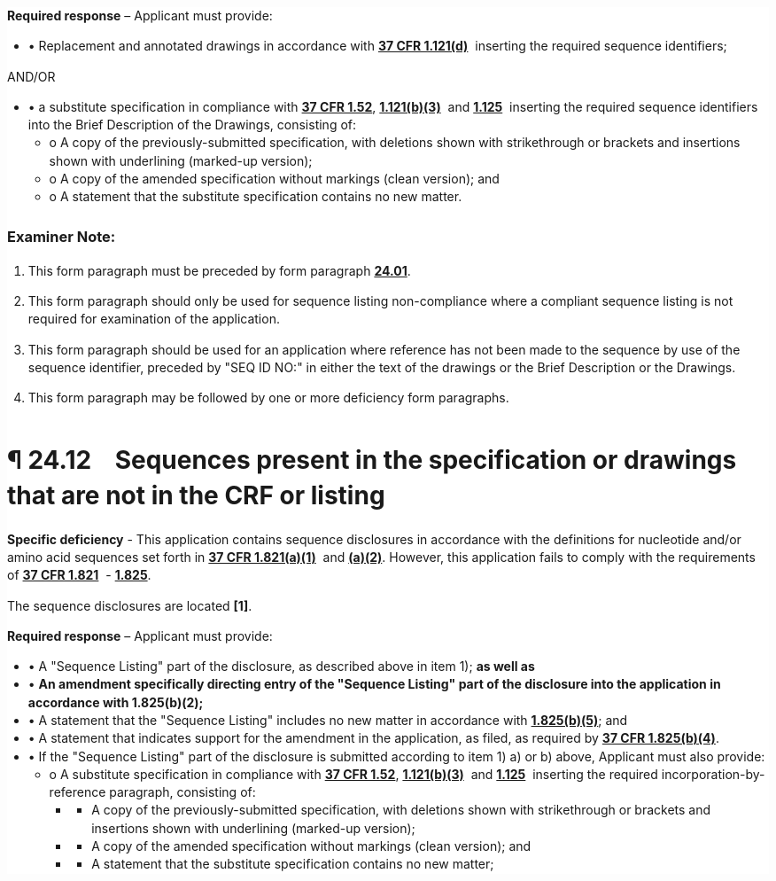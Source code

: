 **Required response** – Applicant must provide:

- • Replacement and annotated drawings in accordance with **[37 CFR 1.121(d)](https://mpep.uspto.gov/RDMS/MPEP/print?version=current&href=2400.html#//d0e323020.html##d0e323179)**  inserting the required sequence identifiers;

AND/OR

- • a substitute specification in compliance with **[37 CFR 1.52](https://mpep.uspto.gov/RDMS/MPEP/print?version=current&href=2400.html#//d0e318327.html)**, **[1.121(b)(3)](https://mpep.uspto.gov/RDMS/MPEP/print?version=current&href=2400.html#//d0e323020.html##d0e323094)**  and **[1.125](https://mpep.uspto.gov/RDMS/MPEP/print?version=current&href=2400.html#//d0e323278.html)**  inserting the required sequence identifiers into the Brief Description of the Drawings, consisting of:
    - o A copy of the previously-submitted specification, with deletions shown with strikethrough or brackets and insertions shown with underlining (marked-up version);
    - o A copy of the amended specification without markings (clean version); and
    - o A statement that the substitute specification contains no new matter.

### Examiner Note:

1. This form paragraph must be preceded by form paragraph **[24.01](https://mpep.uspto.gov/RDMS/MPEP/print?version=current&href=2400.html#//fp24.01.html)**.

2. This form paragraph should only be used for sequence listing non-compliance where a compliant sequence listing is not required for examination of the application.

3. This form paragraph should be used for an application where reference has not been made to the sequence by use of the sequence identifier, preceded by "SEQ ID NO:" in either the text of the drawings or the Brief Description or the Drawings.

4. This form paragraph may be followed by one or more deficiency form paragraphs.

# ¶ 24.12    Sequences present in the specification or drawings that are not in the CRF or listing

**Specific deficiency** - This application contains sequence disclosures in accordance with the definitions for nucleotide and/or amino acid sequences set forth in **[37 CFR 1.821(a)(1)](https://mpep.uspto.gov/RDMS/MPEP/print?version=current&href=2400.html#//d0e333653.html##d0e333674)**  and **[(a)(2)](https://mpep.uspto.gov/RDMS/MPEP/print?version=current&href=2400.html#//d0e333653.html##d0e333683)**. However, this application fails to comply with the requirements of **[37 CFR 1.821](https://mpep.uspto.gov/RDMS/MPEP/print?version=current&href=2400.html#//d0e333653.html)**  - **[1.825](https://mpep.uspto.gov/RDMS/MPEP/print?version=current&href=2400.html#//d0e334511.html)**.

The sequence disclosures are located **[1]**.

**Required response** – Applicant must provide:

- • A "Sequence Listing" part of the disclosure, as described above in item 1); **as well as**
- • **An amendment specifically directing entry of the "Sequence Listing" part of the disclosure into the application in accordance with 1.825(b)(2);**
- • A statement that the "Sequence Listing" includes no new matter in accordance with **[1.825(b)(5)](https://mpep.uspto.gov/RDMS/MPEP/print?version=current&href=2400.html#//d0e334511.html##ar_it_337f1_25ead_350)**; and
- • A statement that indicates support for the amendment in the application, as filed, as required by **[37 CFR 1.825(b)(4)](https://mpep.uspto.gov/RDMS/MPEP/print?version=current&href=2400.html#//d0e334511.html##ar_it_337f1_25e75_1e1)**.
- • If the "Sequence Listing" part of the disclosure is submitted according to item 1) a) or b) above, Applicant must also provide:
    - o A substitute specification in compliance with **[37 CFR 1.52](https://mpep.uspto.gov/RDMS/MPEP/print?version=current&href=2400.html#//d0e318327.html)**, **[1.121(b)(3)](https://mpep.uspto.gov/RDMS/MPEP/print?version=current&href=2400.html#//d0e323020.html##d0e323094)**  and **[1.125](https://mpep.uspto.gov/RDMS/MPEP/print?version=current&href=2400.html#//d0e323278.html)**  inserting the required incorporation-by-reference paragraph, consisting of:
        - - A copy of the previously-submitted specification, with deletions shown with strikethrough or brackets and insertions shown with underlining (marked-up version);
        - - A copy of the amended specification without markings (clean version); and
        - - A statement that the substitute specification contains no new matter;